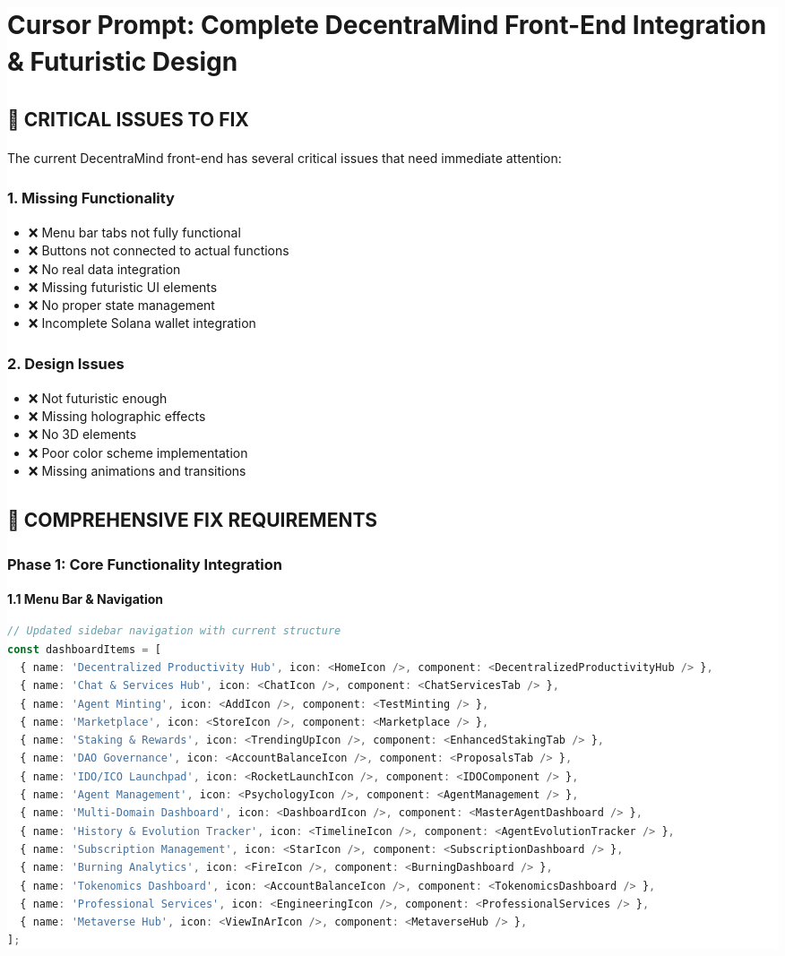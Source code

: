 # Cursor Prompt: Complete DecentraMind Front-End Integration & Futuristic Design

## 🚨 CRITICAL ISSUES TO FIX
The current DecentraMind front-end has several critical issues that need immediate attention:

### 1. **Missing Functionality**
- ❌ Menu bar tabs not fully functional
- ❌ Buttons not connected to actual functions
- ❌ No real data integration
- ❌ Missing futuristic UI elements
- ❌ No proper state management
- ❌ Incomplete Solana wallet integration

### 2. **Design Issues**
- ❌ Not futuristic enough
- ❌ Missing holographic effects
- ❌ No 3D elements
- ❌ Poor color scheme implementation
- ❌ Missing animations and transitions

## 🎯 COMPREHENSIVE FIX REQUIREMENTS

### **Phase 1: Core Functionality Integration**

**1.1 Menu Bar & Navigation**
```typescript
// Updated sidebar navigation with current structure
const dashboardItems = [
  { name: 'Decentralized Productivity Hub', icon: <HomeIcon />, component: <DecentralizedProductivityHub /> },
  { name: 'Chat & Services Hub', icon: <ChatIcon />, component: <ChatServicesTab /> },
  { name: 'Agent Minting', icon: <AddIcon />, component: <TestMinting /> },
  { name: 'Marketplace', icon: <StoreIcon />, component: <Marketplace /> },
  { name: 'Staking & Rewards', icon: <TrendingUpIcon />, component: <EnhancedStakingTab /> },
  { name: 'DAO Governance', icon: <AccountBalanceIcon />, component: <ProposalsTab /> },
  { name: 'IDO/ICO Launchpad', icon: <RocketLaunchIcon />, component: <IDOComponent /> },
  { name: 'Agent Management', icon: <PsychologyIcon />, component: <AgentManagement /> },
  { name: 'Multi-Domain Dashboard', icon: <DashboardIcon />, component: <MasterAgentDashboard /> },
  { name: 'History & Evolution Tracker', icon: <TimelineIcon />, component: <AgentEvolutionTracker /> },
  { name: 'Subscription Management', icon: <StarIcon />, component: <SubscriptionDashboard /> },
  { name: 'Burning Analytics', icon: <FireIcon />, component: <BurningDashboard /> },
  { name: 'Tokenomics Dashboard', icon: <AccountBalanceIcon />, component: <TokenomicsDashboard /> },
  { name: 'Professional Services', icon: <EngineeringIcon />, component: <ProfessionalServices /> },
  { name: 'Metaverse Hub', icon: <ViewInArIcon />, component: <MetaverseHub /> },
];
```
